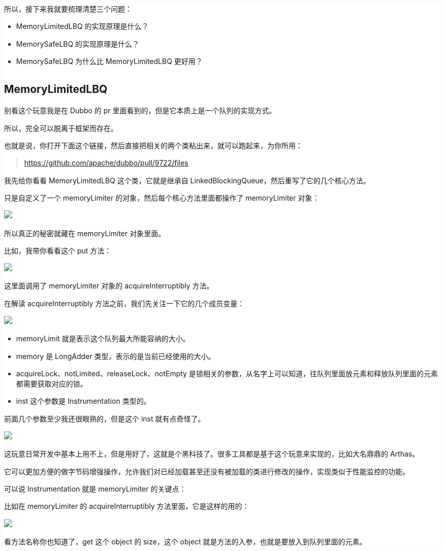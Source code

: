 所以，接下来我就要梳理清楚三个问题：

*   MemoryLimitedLBQ 的实现原理是什么？
    
*   MemorySafeLBQ 的实现原理是什么？
    
*   MemorySafeLBQ 为什么比 MemoryLimitedLBQ 更好用？
    

MemoryLimitedLBQ
----------------

别看这个玩意我是在 Dubbo 的 pr 里面看到的，但是它本质上是一个队列的实现方式。

所以，完全可以脱离于框架而存在。

也就是说，你打开下面这个链接，然后直接把相关的两个类粘出来，就可以跑起来，为你所用：

> https://github.com/apache/dubbo/pull/9722/files

我先给你看看 MemoryLimitedLBQ 这个类，它就是继承自 LinkedBlockingQueue，然后重写了它的几个核心方法。

只是自定义了一个 memoryLimiter 的对象，然后每个核心方法里面都操作了 memoryLimiter 对象：

![](https://why-image-1300252878.cos.ap-chengdu.myqcloud.com/img/83/20220604151331.png)

所以真正的秘密就藏在 memoryLimiter 对象里面。

比如，我带你看看这个 put 方法：

![](https://why-image-1300252878.cos.ap-chengdu.myqcloud.com/img/83/20220604152019.png)

这里面调用了 memoryLimiter 对象的 acquireInterruptibly 方法。

在解读 acquireInterruptibly 方法之前，我们先关注一下它的几个成员变量：

![](https://why-image-1300252878.cos.ap-chengdu.myqcloud.com/img/83/20220604224407.png)

*   memoryLimit 就是表示这个队列最大所能容纳的大小。
    
*   memory 是 LongAdder 类型，表示的是当前已经使用的大小。
    
*   acquireLock、notLimited、releaseLock、notEmpty 是锁相关的参数，从名字上可以知道，往队列里面放元素和释放队列里面的元素都需要获取对应的锁。
    
*   inst 这个参数是 Instrumentation 类型的。
    

前面几个参数至少我还很眼熟的，但是这个 inst 就有点奇怪了。

![](https://why-image-1300252878.cos.ap-chengdu.myqcloud.com/img/83/20220605205800.png)

这玩意日常开发中基本上用不上，但是用好了，这就是个黑科技了。很多工具都是基于这个玩意来实现的，比如大名鼎鼎的 Arthas。

它可以更加方便的做字节码增强操作，允许我们对已经加载甚至还没有被加载的类进行修改的操作，实现类似于性能监控的功能。

可以说 Instrumentation 就是 memoryLimiter 的关键点：

比如在 memoryLimiter 的 acquireInterruptibly 方法里面，它是这样的用的：

![](https://why-image-1300252878.cos.ap-chengdu.myqcloud.com/img/83/20220604230543.png)

看方法名称你也知道了，get 这个 object 的 size，这个 object 就是方法的入参，也就是要放入到队列里面的元素。
